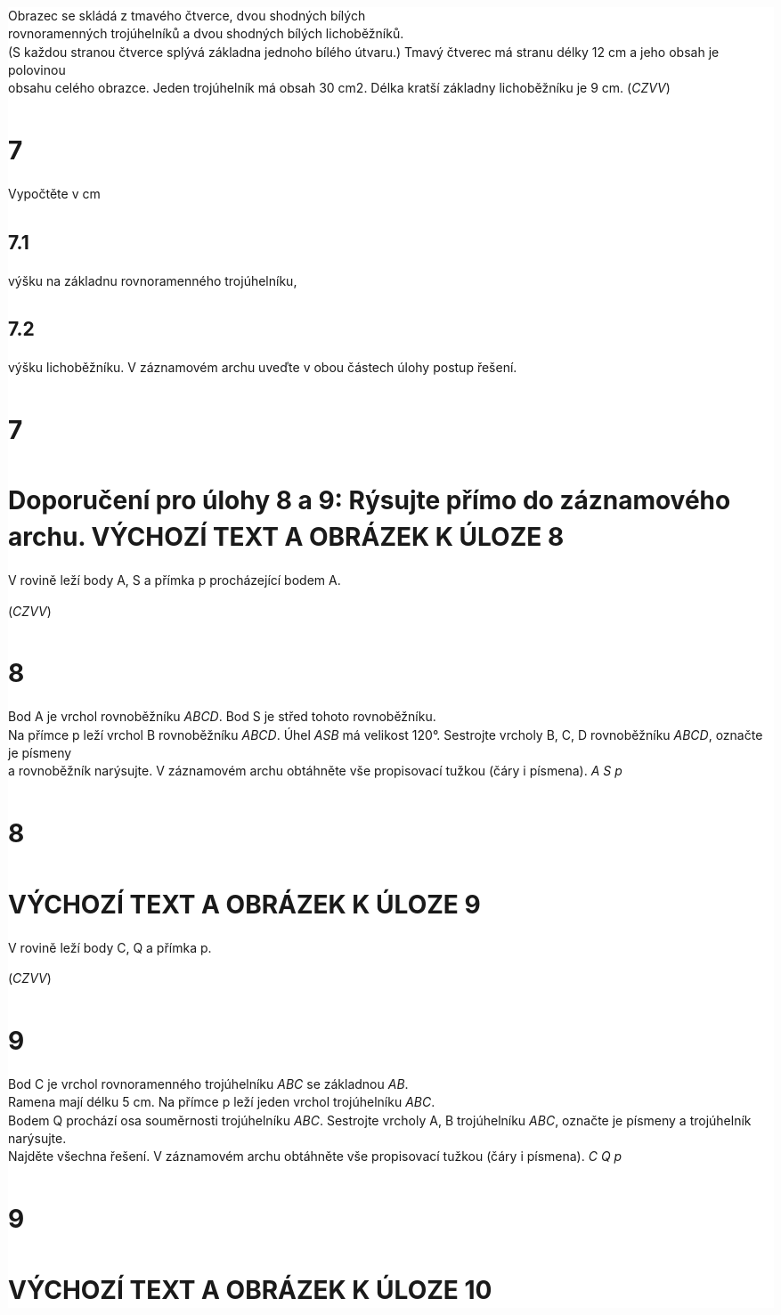 Obrazec se skládá z tmavého čtverce, dvou shodných bílých  
rovnoramenných trojúhelníků a dvou shodných bílých lichoběžníků.  
(S každou stranou čtverce splývá základna jednoho bílého útvaru.) 
Tmavý čtverec má stranu délky 12 cm a jeho obsah je polovinou  
obsahu celého obrazce. 
Jeden trojúhelník má obsah 30 cm2. 
Délka kratší základny lichoběžníku je 9 cm. 
(*CZVV*) 
# 7 
Vypočtěte v cm 
## 7.1 
výšku na základnu rovnoramenného trojúhelníku, 
## 7.2 
výšku lichoběžníku. 
V záznamovém archu uveďte v obou částech úlohy postup řešení. 
# 7 
Doporučení pro úlohy 8 a 9: Rýsujte přímo do záznamového archu. 
VÝCHOZÍ TEXT A OBRÁZEK K ÚLOZE 8 
===

V rovině leží body A, S a přímka p procházející bodem A. 
 
(*CZVV*) 
# 8 
Bod A je vrchol rovnoběžníku *ABCD*. Bod S je střed tohoto rovnoběžníku.  
Na přímce p leží vrchol B rovnoběžníku *ABCD*. Úhel *ASB* má velikost 120°. 
Sestrojte vrcholy B, C, D rovnoběžníku *ABCD*, označte je písmeny  
a rovnoběžník narýsujte. 
V záznamovém archu obtáhněte vše propisovací tužkou (čáry i písmena). 
*A* 
*S* 
*p* 
# 8 
VÝCHOZÍ TEXT A OBRÁZEK K ÚLOZE 9 
===

V rovině leží body C, Q a přímka p. 
 
(*CZVV*) 
# 9 
Bod C je vrchol rovnoramenného trojúhelníku *ABC* se základnou *AB*.  
Ramena mají délku 5 cm. Na přímce p leží jeden vrchol trojúhelníku *ABC*.  
Bodem Q prochází osa souměrnosti trojúhelníku *ABC*. 
Sestrojte vrcholy A, B trojúhelníku *ABC*, označte je písmeny a trojúhelník narýsujte.  
Najděte všechna řešení. 
V záznamovém archu obtáhněte vše propisovací tužkou (čáry i písmena). 
*C* 
*Q* 
*p* 
# 9 
VÝCHOZÍ TEXT A OBRÁZEK K ÚLOZE 10 
===
